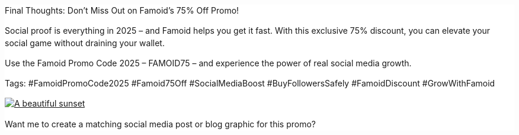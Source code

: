 Final Thoughts: Don’t Miss Out on Famoid’s 75% Off Promo!

Social proof is everything in 2025 – and Famoid helps you get it fast. With this exclusive 75% discount, you can elevate your social game without draining your wallet.

Use the Famoid Promo Code 2025 – FAMOID75 – and experience the power of real social media growth.



Tags: #FamoidPromoCode2025 #Famoid75Off #SocialMediaBoost #BuyFollowersSafely #FamoidDiscount #GrowWithFamoid



<a href="https://famoid.com/?ref=ndkzmdu">
  <img src="https://github.com/user-attachments/assets/09f62a0e-4126-421a-ac4e-00c289a9206d" alt="A beautiful sunset" style="max-width: 100%; height: auto; width: 100%;" />
</a>

Want me to create a matching social media post or blog graphic for this promo?

